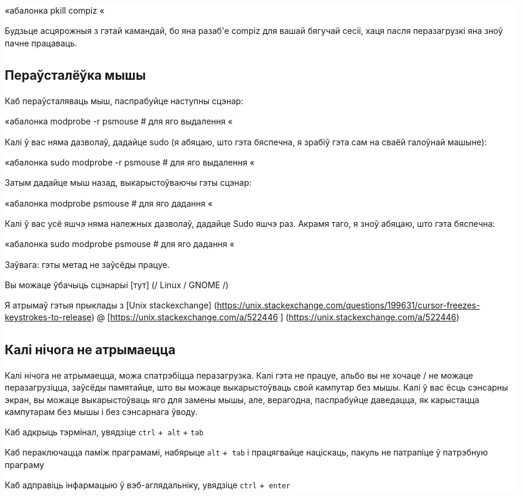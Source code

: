 «абалонка
pkill compiz
«

Будзьце асцярожныя з гэтай камандай, бо яна разаб'е compiz для вашай бягучай сесіі, хаця пасля перазагрузкі яна зноў пачне працаваць.

## Пераўсталёўка мышы

Каб пераўсталяваць мыш, паспрабуйце наступны сцэнар:

«абалонка
modprobe -r psmouse # для яго выдалення
«

Калі ў вас няма дазволаў, дадайце sudo (я абяцаю, што гэта бяспечна, я зрабіў гэта сам на сваёй галоўнай машыне):

«абалонка
sudo modprobe -r psmouse # для яго выдалення
«

Затым дадайце мыш назад, выкарыстоўваючы гэты сцэнар:

«абалонка
modprobe psmouse # для яго дадання
«

Калі ў вас усё яшчэ няма належных дазволаў, дадайце Sudo яшчэ раз. Акрамя таго, я зноў абяцаю, што гэта бяспечна:

«абалонка
sudo modprobe psmouse # для яго дадання
«

Заўвага: гэты метад не заўсёды працуе.

Вы можаце ўбачыць сцэнарыі [тут] (/ Linux / GNOME /)

Я атрымаў гэтыя прыклады з [Unix stackexchange] (https://unix.stackexchange.com/questions/199631/cursor-freezes-keystrokes-to-release) @ [https://unix.stackexchange.com/a/522446 ] (https://unix.stackexchange.com/a/522446)

## Калі нічога не атрымаецца

Калі нічога не атрымаецца, можа спатрэбіцца перазагрузка. Калі гэта не працуе, альбо вы не хочаце / не можаце перазагрузіцца, заўсёды памятайце, што вы можаце выкарыстоўваць свой кампутар без мышы. Калі ў вас ёсць сэнсарны экран, вы можаце выкарыстоўваць яго для замены мышы, але, верагодна, паспрабуйце даведацца, як карыстацца кампутарам без мышы і без сэнсарнага ўводу.

Каб адкрыць тэрмінал, увядзіце `ctrl` +` alt` + `tab`

Каб пераключацца паміж праграмамі, набярыце `alt` +` tab` і працягвайце націскаць, пакуль не патрапіце ў патрэбную праграму

Каб адправіць інфармацыю ў вэб-аглядальніку, увядзіце `ctrl` +` enter`
